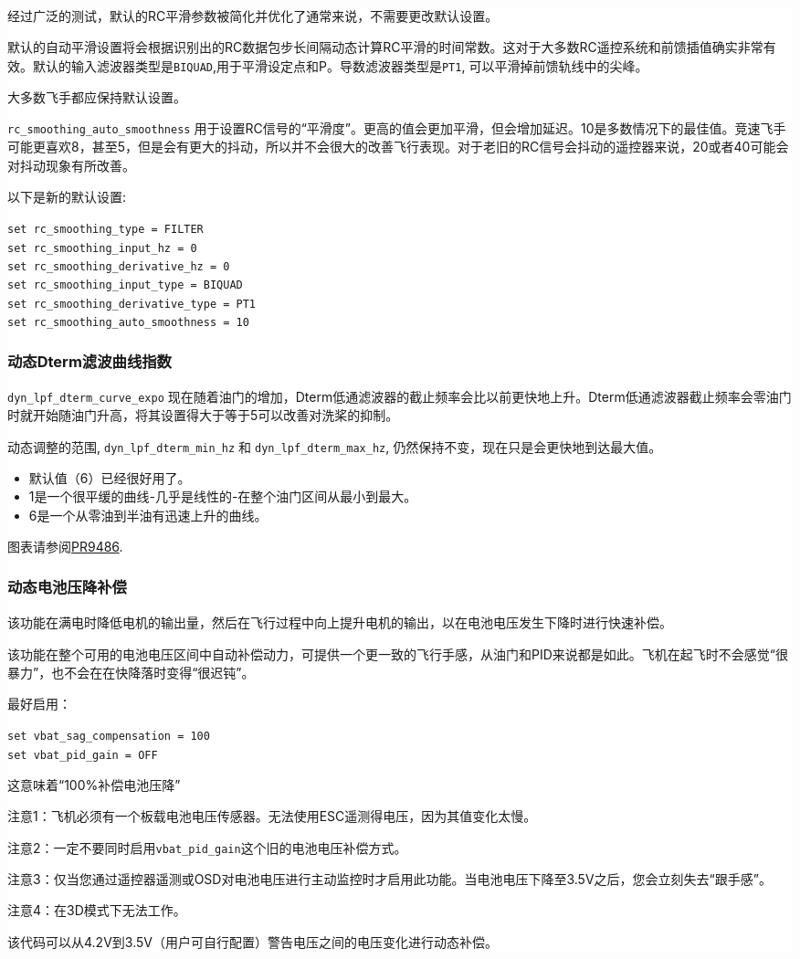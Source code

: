 经过广泛的测试，默认的RC平滑参数被简化并优化了通常来说，不需要更改默认设置。

默认的自动平滑设置将会根据识别出的RC数据包步长间隔动态计算RC平滑的时间常数。这对于大多数RC遥控系统和前馈插值确实非常有效。默认的输入滤波器类型是`BIQUAD`,用于平滑设定点和P。导数滤波器类型是`PT1`, 可以平滑掉前馈轨线中的尖峰。

大多数飞手都应保持默认设置。

`rc_smoothing_auto_smoothness` 用于设置RC信号的“平滑度”。更高的值会更加平滑，但会增加延迟。10是多数情况下的最佳值。竞速飞手可能更喜欢8，甚至5，但是会有更大的抖动，所以并不会很大的改善飞行表现。对于老旧的RC信号会抖动的遥控器来说，20或者40可能会对抖动现象有所改善。

以下是新的默认设置:

```text
set rc_smoothing_type = FILTER
set rc_smoothing_input_hz = 0
set rc_smoothing_derivative_hz = 0
set rc_smoothing_input_type = BIQUAD
set rc_smoothing_derivative_type = PT1
set rc_smoothing_auto_smoothness = 10
```

### 动态Dterm滤波曲线指数

`dyn_lpf_dterm_curve_expo` 现在随着油门的增加，Dterm低通滤波器的截止频率会比以前更快地上升。Dterm低通滤波器截止频率会零油门时就开始随油门升高，将其设置得大于等于5可以改善对洗桨的抑制。

动态调整的范围, `dyn_lpf_dterm_min_hz` 和 `dyn_lpf_dterm_max_hz`, 仍然保持不变，现在只是会更快地到达最大值。

* 默认值（6）已经很好用了。
* 1是一个很平缓的曲线-几乎是线性的-在整个油门区间从最小到最大。
* 6是一个从零油到半油有迅速上升的曲线。

图表请参阅[PR9486](https://github.com/betaflight/betaflight/pull/9486).

### 动态电池压降补偿


该功能在满电时降低电机的输出量，然后在飞行过程中向上提升电机的输出，以在电池电压发生下降时进行快速补偿。

该功能在整个可用的电池电压区间中自动补偿动力，可提供一个更一致的飞行手感，从油门和PID来说都是如此。飞机在起飞时不会感觉“很暴力”，也不会在在快降落时变得“很迟钝”。

最好启用：

```text
set vbat_sag_compensation = 100
set vbat_pid_gain = OFF
```

这意味着“100%补偿电池压降”

注意1：飞机必须有一个板载电池电压传感器。无法使用ESC遥测得电压，因为其值变化太慢。

注意2：一定不要同时启用`vbat_pid_gain`这个旧的电池电压补偿方式。

注意3：仅当您通过遥控器遥测或OSD对电池电压进行主动监控时才启用此功能。当电池电压下降至3.5V之后，您会立刻失去“跟手感”。

注意4：在3D模式下无法工作。

该代码可以从4.2V到3.5V（用户可自行配置）警告电压之间的电压变化进行动态补偿。

